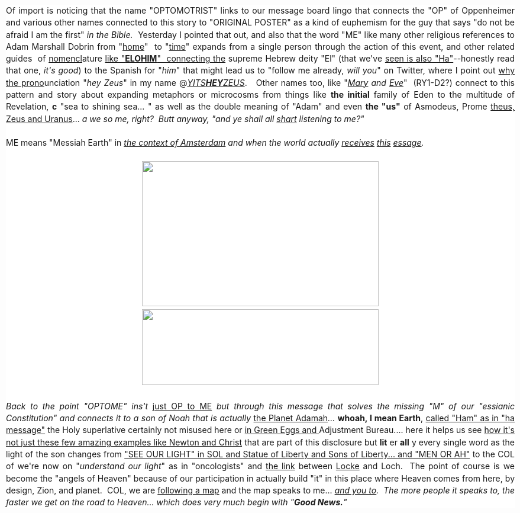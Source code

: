 <div style="text-align: justify;">Of import is noticing that the name &quot;OPTOMOTRIST&quot; links to our message board lingo that connects the &quot;OP&quot; of Oppenheimer and various other names connected to this story to &quot;ORIGINAL POSTER&quot; as a kind of euphemism&nbsp;for the guy that says &quot;do not be afraid I am the first&quot;&nbsp;<em>in the Bible.</em>&nbsp; Yesterday I pointed that out, and also that the word &quot;ME&quot; like many other religious references to Adam Marshall Dobrin from &quot;<a href="http://bit.ly/2gUrU2y">home</a>&quot;&nbsp; to &quot;<a href="http://bit.ly/2jIRjha">time</a>&quot; expands from a single person through the action of this event, and other related guides&nbsp; of&nbsp;<a href="http://bit.ly/2A1BiJV">nomencl</a>ature&nbsp;<a href="http://bit.ly/2jIRjha">like &quot;</a><strong><a href="http://bit.ly/2jIRjha">ELOHIM</a></strong><a href="http://bit.ly/2jIRjha">&quot;&nbsp; connecting the</a>&nbsp;supreme Hebrew deity &quot;El&quot; (that we&#39;ve&nbsp;<a href="http://bit.ly/2h1qEFb">seen is also &quot;Ha&quot;</a>--honestly read that one,&nbsp;<em>it&#39;s good</em>) to the Spanish for &quot;<em>him</em>&quot; that might lead us to &quot;follow me already,&nbsp;<em>will you</em>&quot; on Twitter, where I point out&nbsp;<a href="http://bit.ly/2xoEDS0">why the prono</a>unciation &quot;<em>hey Zeus</em>&quot; in my name @<em><a href="http://bit.ly/2h5DVN9">YITS<strong>HEY</strong>ZEUS</a></em>.&nbsp; &nbsp;Other names too, like &quot;<em><a href="http://bit.ly/2xoA0rq">Mary</a>&nbsp;and&nbsp;<a href="http://bit.ly/2AimVjY">Eve</a></em>&quot;&nbsp; (RY1-D2?) connect to this pattern and story about expanding metaphors or microcosms from things like&nbsp;<strong>the initial</strong>&nbsp;family of Eden to the multitude of Revelation,&nbsp;<strong>c</strong>&nbsp;&quot;sea to shining sea... &quot; as well as the double meaning of &quot;Adam&quot; and even&nbsp;<strong>the &quot;us&quot;</strong>&nbsp;of Asmodeus, Prome&nbsp;<a href="http://bit.ly/2gTVVj3">theus, Zeus and Uranus</a>...&nbsp;<em>a we so me, right?&nbsp; Butt anyway, &quot;and ye shall all&nbsp;<a href="http://bit.ly/2AhLbCN">shart</a>&nbsp;listening to me?&quot;&nbsp;&nbsp;</em></div>

<div style="text-align: justify;">&nbsp;</div>

<div style="text-align: justify;">ME means &quot;Messiah Earth&quot; in&nbsp;<em><a href="http://bit.ly/2z6ZBT0">the context of Amsterdam</a>&nbsp;and when the world actually&nbsp;<a href="http://bit.ly/2xnJ67I">receives</a>&nbsp;<a href="http://bit.ly/2AOF0Gr">this</a>&nbsp;<a href="http://bit.ly/2jIRaKE">essage</a>.</em></div>
</div>

<div style="text-align: center;">
<div><em>&nbsp;</em></div>
</div>

<div style="text-align: center;">
<div><a href="http://bit.ly/2Aopn6o"><img alt="" border="0" height="245" id="BLOGGER_PHOTO_ID_6494601429701183698" src="https://i.imgur.com/TraH35d.png" width="400" /></a></div>
</div>

<div style="text-align: center;"><a href="http://bit.ly/2B7SriE"><img alt="" border="0" height="128" id="BLOGGER_PHOTO_ID_6494601439333950882" src="https://i.imgur.com/rYZLYS4.png" width="400" /></a></div>

<div style="text-align: center;"><em>&nbsp;</em></div>

<div style="text-align: center;">
<div style="text-align: justify;"><em>Back to the point &quot;OPTOME&quot; ins&#39;t&nbsp;</em><a href="http://bit.ly/2AibBEx">just OP to ME</a><em>&nbsp;but through this message that solves the missing &quot;M&quot; of our &quot;essianic Constitution&quot; and connects it to a son of Noah that is actually&nbsp;</em><a href="http://bit.ly/2h1CUWe">the Planet Adamah</a><em>...&nbsp;</em><strong>whoah, I mean Earth</strong>,&nbsp;<a href="http://bit.ly/2z6ZBT0">called &quot;Ham&quot; as in &quot;ha message&quot;</a>&nbsp;the Holy superlative certainly not misused here or&nbsp;<a href="http://bit.ly/2gTVp4B">in Green Eggs and&nbsp;</a>Adjustment Bureau.... here it helps us see&nbsp;<a href="http://bit.ly/2B7oe37">how it&#39;s not just these few amazing examples like Newton and Christ</a>&nbsp;that are part of this disclosure but&nbsp;<strong>lit</strong>&nbsp;er&nbsp;<strong>all</strong>&nbsp;y every single word as the light of the son changes from&nbsp;<a href="http://bit.ly/2B8qlUf">&quot;SEE OUR LIGHT&quot; in SOL and Statue of Liberty and Sons of Liberty... and &quot;MEN OR AH&quot;</a>&nbsp;to the COL of we&#39;re now on &quot;<em>understand our light</em>&quot; as in &quot;oncologists&quot; and&nbsp;<a href="http://bit.ly/2gZfr8l">the link</a>&nbsp;between&nbsp;<a href="http://bit.ly/2znKuo0">Locke</a>&nbsp;and Loch.&nbsp; The point of course is we become the &quot;angels of Heaven&quot; because of our participation in actually build &quot;it&quot; in this place where Heaven comes from here, by design, Zion, and planet.&nbsp; COL, we are&nbsp;<a href="http://bit.ly/2z6ZBT0">following a map</a>&nbsp;and the map speaks to me...&nbsp;<em><a href="http://bit.ly/2zU3X3Y">and you to</a>.&nbsp; The more people it speaks to, the faster we get on the road to Heaven... which does very much begin with &quot;<strong>Good News.</strong>&quot;</em></div>
</div>
